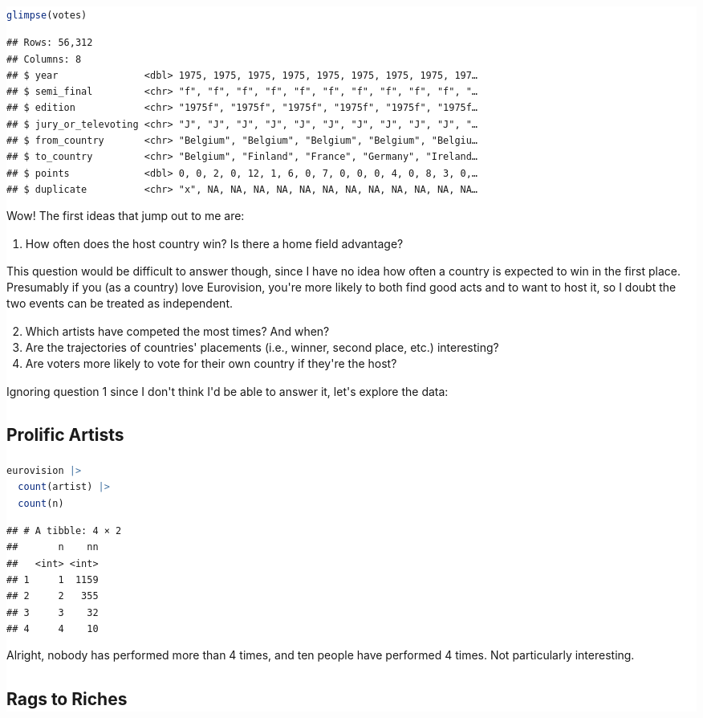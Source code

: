 ```r
glimpse(votes)
```

```
## Rows: 56,312
## Columns: 8
## $ year               <dbl> 1975, 1975, 1975, 1975, 1975, 1975, 1975, 1975, 197…
## $ semi_final         <chr> "f", "f", "f", "f", "f", "f", "f", "f", "f", "f", "…
## $ edition            <chr> "1975f", "1975f", "1975f", "1975f", "1975f", "1975f…
## $ jury_or_televoting <chr> "J", "J", "J", "J", "J", "J", "J", "J", "J", "J", "…
## $ from_country       <chr> "Belgium", "Belgium", "Belgium", "Belgium", "Belgiu…
## $ to_country         <chr> "Belgium", "Finland", "France", "Germany", "Ireland…
## $ points             <dbl> 0, 0, 2, 0, 12, 1, 6, 0, 7, 0, 0, 0, 4, 0, 8, 3, 0,…
## $ duplicate          <chr> "x", NA, NA, NA, NA, NA, NA, NA, NA, NA, NA, NA, NA…
```

Wow! The first ideas that jump out to me are:
 1. How often does the host country win? Is there a home field advantage?
 
This question
would be difficult to answer though, since I have no idea how often a country is expected
to win in the first place. Presumably if you (as a country) love Eurovision, you're more
likely to both find good acts and to want to host it, so I doubt the two events can
be treated as independent.

 2. Which artists have competed the most times? And when?
 3. Are the trajectories of countries' placements (i.e., winner, second place, etc.) interesting?
 4. Are voters more likely to vote for their own country if they're the host?
 
Ignoring question 1 since I don't think I'd be able to answer it, let's explore the
data:

## Prolific Artists


```r
eurovision |> 
  count(artist) |> 
  count(n)
```

```
## # A tibble: 4 × 2
##       n    nn
##   <int> <int>
## 1     1  1159
## 2     2   355
## 3     3    32
## 4     4    10
```

Alright, nobody has performed more than 4 times, and ten people have performed
4 times. Not particularly interesting.

## Rags to Riches
